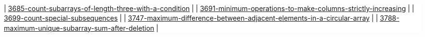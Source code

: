| [3685-count-subarrays-of-length-three-with-a-condition](https://github.com/S-i-m-a/Leetcode_solutions/tree/master/3685-count-subarrays-of-length-three-with-a-condition) |
| [3691-minimum-operations-to-make-columns-strictly-increasing](https://github.com/S-i-m-a/Leetcode_solutions/tree/master/3691-minimum-operations-to-make-columns-strictly-increasing) |
| [3699-count-special-subsequences](https://github.com/S-i-m-a/Leetcode_solutions/tree/master/3699-count-special-subsequences) |
| [3747-maximum-difference-between-adjacent-elements-in-a-circular-array](https://github.com/S-i-m-a/Leetcode_solutions/tree/master/3747-maximum-difference-between-adjacent-elements-in-a-circular-array) |
| [3788-maximum-unique-subarray-sum-after-deletion](https://github.com/S-i-m-a/Leetcode_solutions/tree/master/3788-maximum-unique-subarray-sum-after-deletion) |
